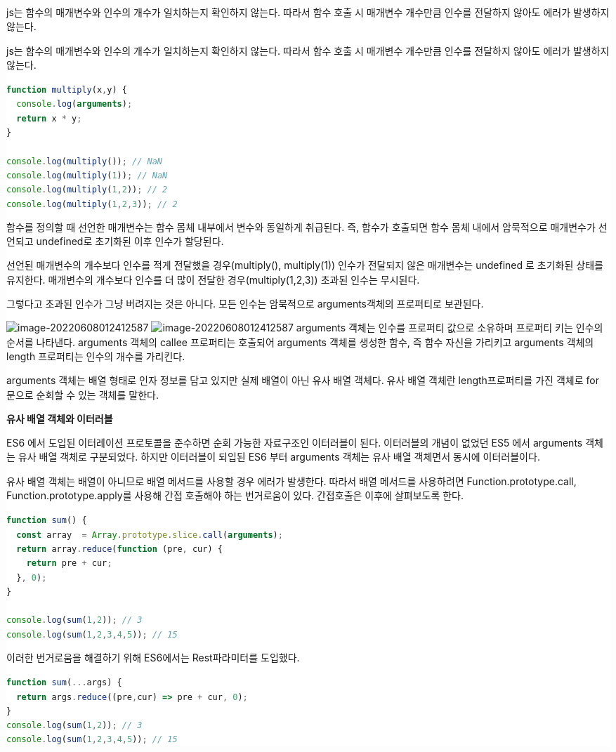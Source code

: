 js는 함수의 매개변수와 인수의 개수가 일치하는지 확인하지 않는다. 따라서 함수 호출 시 매개변수 개수만큼 인수를 전달하지 않아도 에러가 발생하지 않는다.

js는 함수의 매개변수와 인수의 개수가 일치하는지 확인하지 않는다. 따라서 함수 호출 시 매개변수 개수만큼 인수를 전달하지 않아도 에러가 발생하지 않는다.

~~~js
function multiply(x,y) {
  console.log(arguments);
  return x * y;
}

console.log(multiply()); // NaN
console.log(multiply(1)); // NaN
console.log(multiply(1,2)); // 2
console.log(multiply(1,2,3)); // 2
~~~

함수를 정의할 때 선언한 매개변수는 함수 몸체 내부에서 변수와 동일하게 취급된다. 즉, 함수가 호출되면 함수 몸체 내에서 암묵적으로 매개변수가 선언되고 undefined로 초기화된 이후 인수가 할당된다.

선언된 매개변수의 개수보다 인수를 적게 전달했을 경우(multiply(), multiply(1)) 인수가 전달되지 않은 매개변수는 undefined 로 초기화된 상태를 유지한다. 매개변수의 개수보다 인수를 더 많이 전달한 경우(multiply(1,2,3)) 초과된 인수는 무시된다.

그렇다고 초과된 인수가 그냥 버려지는 것은 아니다. 모든 인수는 암묵적으로 arguments객체의 프로퍼티로 보관된다. 

![image-20220608012412587](18장.assets/image-20220608012412587.png)
![image-20220608012412587](18장.assets/image-20220608012412587.png)
arguments 객체는 인수를 프로퍼티 값으로 소유하며 프로퍼티 키는 인수의 순서를 나타낸다. arguments 객체의 callee 프로퍼티는 호출되어 arguments 객체를 생성한 함수, 즉 함수 자신을 가리키고 arguments 객체의 length 프로퍼티는 인수의 개수를 가리킨다.

arguments 객체는 배열 형태로 인자 정보를 담고 있지만 실제 배열이 아닌 유사 배열 객체다. 유사 배열 객체란 length프로퍼티를 가진 객체로 for 문으로 순회할 수 있는 객체를 말한다.

**유사 배열 객체와 이터러블**

ES6 에서 도입된 이터레이션 프로토콜을 준수하면 순회 가능한 자료구조인 이터러블이 된다. 이터러블의 개념이 없었던 ES5 에서 arguments 객체는 유사 배열 객체로 구분되었다. 하지만 이터러블이 되입된 ES6 부터 arguments 객체는 유사 배열 객체면서 동시에 이터러블이다.

유사 배열 객체는 배열이 아니므로 배열 메서드를 사용할 경우 에러가 발생한다. 따라서 배열 메서드를 사용하려면 Function.prototype.call, Function.prototype.apply를 사용해 간접 호출해야 하는 번거로움이 있다. 간접호출은 이후에 살펴보도록 한다.

~~~js
function sum() {
  const array  = Array.prototype.slice.call(arguments);
  return array.reduce(function (pre, cur) {
    return pre + cur;
  }, 0);
}

console.log(sum(1,2)); // 3
console.log(sum(1,2,3,4,5)); // 15
~~~

이러한 번거로움을 해결하기 위해 ES6에서는 Rest파라미터를 도입했다.

~~~js
function sum(...args) {
  return args.reduce((pre,cur) => pre + cur, 0);
}
console.log(sum(1,2)); // 3
console.log(sum(1,2,3,4,5)); // 15
~~~
